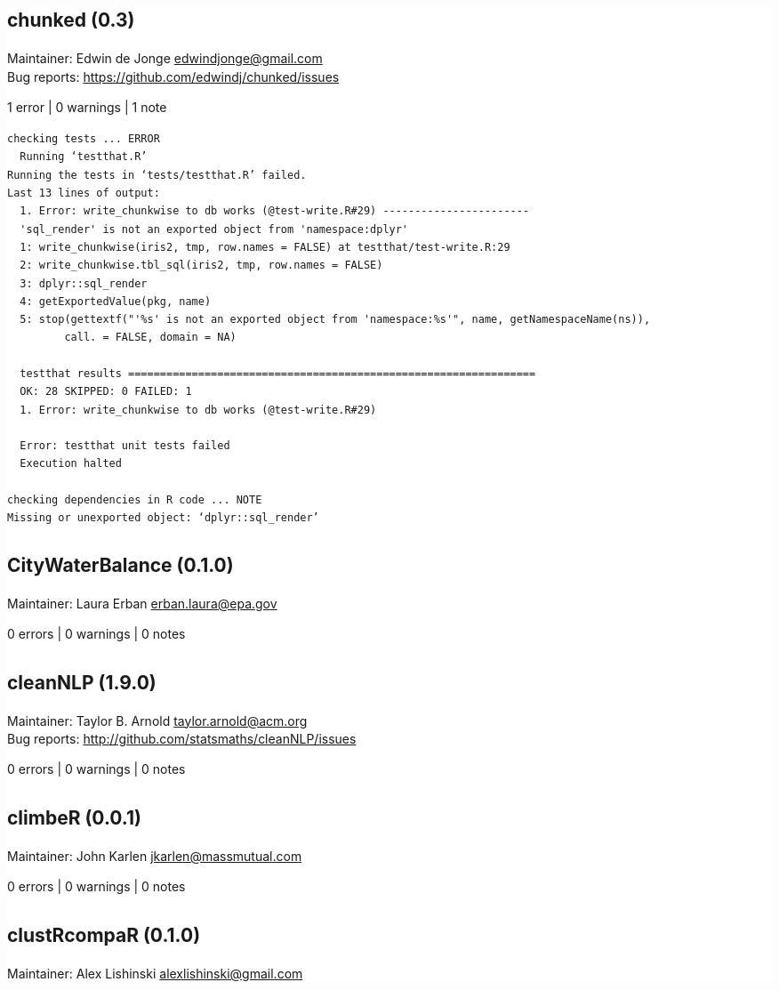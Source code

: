 ## chunked (0.3)
Maintainer: Edwin de Jonge <edwindjonge@gmail.com>  
Bug reports: https://github.com/edwindj/chunked/issues

1 error  | 0 warnings | 1 note 

```
checking tests ... ERROR
  Running ‘testthat.R’
Running the tests in ‘tests/testthat.R’ failed.
Last 13 lines of output:
  1. Error: write_chunkwise to db works (@test-write.R#29) -----------------------
  'sql_render' is not an exported object from 'namespace:dplyr'
  1: write_chunkwise(iris2, tmp, row.names = FALSE) at testthat/test-write.R:29
  2: write_chunkwise.tbl_sql(iris2, tmp, row.names = FALSE)
  3: dplyr::sql_render
  4: getExportedValue(pkg, name)
  5: stop(gettextf("'%s' is not an exported object from 'namespace:%s'", name, getNamespaceName(ns)), 
         call. = FALSE, domain = NA)
  
  testthat results ================================================================
  OK: 28 SKIPPED: 0 FAILED: 1
  1. Error: write_chunkwise to db works (@test-write.R#29) 
  
  Error: testthat unit tests failed
  Execution halted

checking dependencies in R code ... NOTE
Missing or unexported object: ‘dplyr::sql_render’
```

## CityWaterBalance (0.1.0)
Maintainer: Laura Erban <erban.laura@epa.gov>

0 errors | 0 warnings | 0 notes

## cleanNLP (1.9.0)
Maintainer: Taylor B. Arnold <taylor.arnold@acm.org>  
Bug reports: http://github.com/statsmaths/cleanNLP/issues

0 errors | 0 warnings | 0 notes

## climbeR (0.0.1)
Maintainer: John Karlen <jkarlen@massmutual.com>

0 errors | 0 warnings | 0 notes

## clustRcompaR (0.1.0)
Maintainer: Alex Lishinski <alexlishinski@gmail.com>

